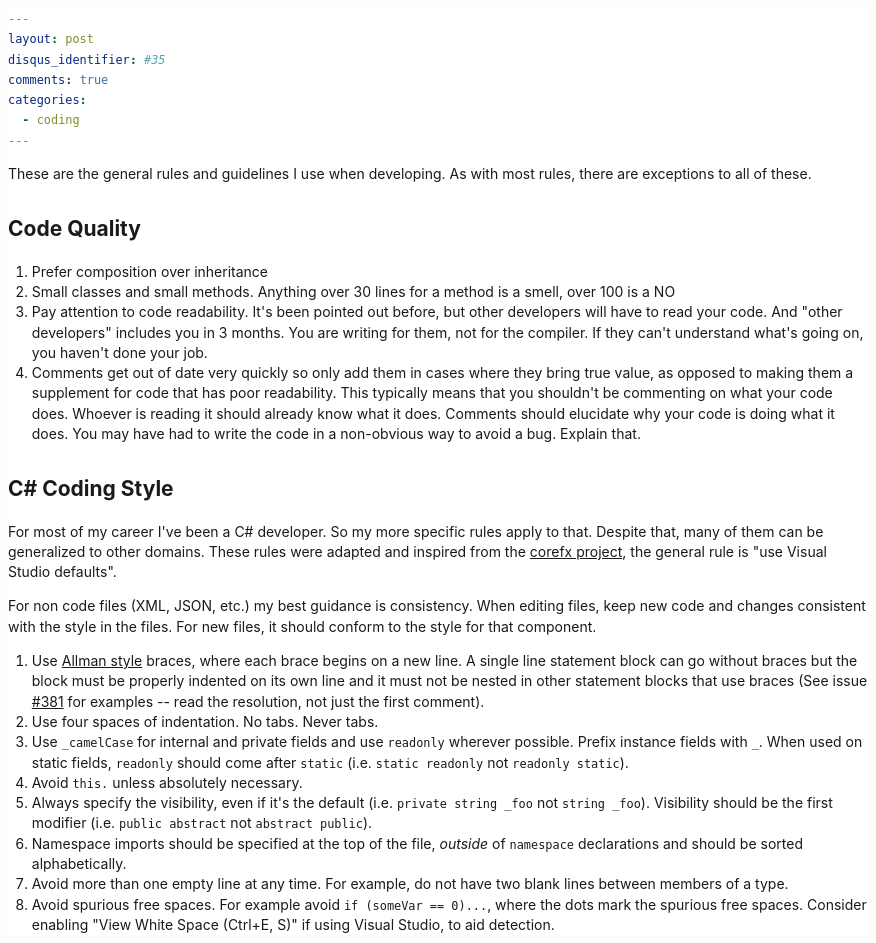 ```yaml
---
layout: post
disqus_identifier: #35
comments: true
categories: 
  - coding
---
```


These are the general rules and guidelines I use when developing.  As
with most rules, there are exceptions to all of these.

## Code Quality

1. Prefer composition over inheritance 
1. Small classes and small methods. Anything over 30 lines for a method
  is a smell, over 100 is a NO 
1. Pay attention to code readability. It's been pointed out before, but
  other developers will have to read your code.  And "other
  developers" includes you in 3 months.  You are writing for them, not
  for the compiler.  If they can't understand what's going on, you
  haven't done your job.
1. Comments get out of date very quickly so only add them in cases
  where they bring true value, as opposed to making them a supplement
  for code that has poor readability.  This typically means that you
  shouldn't  be commenting on what your code does.  Whoever is reading
  it should already know what it does.  Comments should elucidate why
  your code is doing what it does.  You may have had to write the code
  in a non-obvious way to avoid a bug.  Explain that.

## C# Coding Style

For most of my career I've been a C# developer. So my more specific
rules apply to that.  Despite that, many of them can be generalized to
other domains.  These rules were adapted and inspired from the [corefx
project](https://github.com/dotnet/corefx/blob/master/Documentation/coding-guidelines/coding-style.md),
the general rule is "use Visual Studio defaults".  

For non code files (XML, JSON, etc.) my best guidance is consistency.
When editing files, keep new code and changes consistent with the
style in the files. For new files, it should conform to the style for
that component. 

1. Use [Allman style](http://en.wikipedia.org/wiki/Indent_style#Allman_style) braces, where each brace begins on a new line. A single line statement block can go without braces but the block must be properly indented on its own line and it must not be nested in other statement blocks that use braces (See issue [#381](https://github.com/dotnet/corefx/issues/381) for examples -- read the resolution, not just the first comment).
1. Use four spaces of indentation.  No tabs.  Never tabs.
1. Use `_camelCase` for internal and private fields and use `readonly` wherever possible.  Prefix instance fields with `_`.  When used on static fields, `readonly` should come after `static` (i.e. `static readonly` not `readonly static`).  
1. Avoid `this.` unless absolutely necessary. 
1. Always specify the visibility, even if it's the default (i.e.  `private string _foo` not `string _foo`). Visibility should be the first modifier (i.e.  `public abstract` not `abstract public`).
1. Namespace imports should be specified at the top of the file, *outside* of `namespace` declarations and should be sorted alphabetically.
1. Avoid more than one empty line at any time. For example, do not have two blank lines between members of a type.
1. Avoid spurious free spaces.  For example avoid `if (someVar == 0)...`, where the dots mark the spurious free spaces.  Consider enabling "View White Space (Ctrl+E, S)" if using Visual Studio, to aid detection.